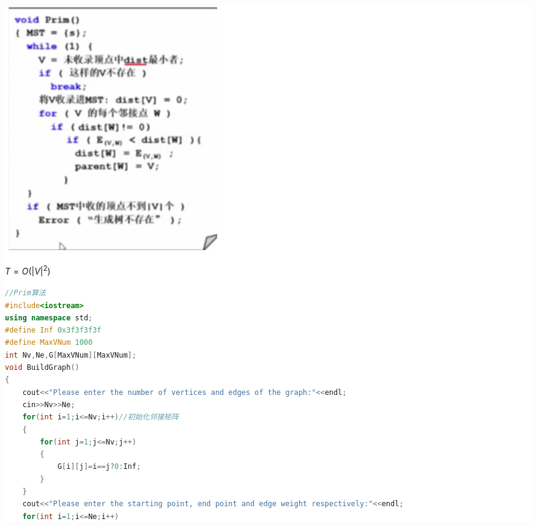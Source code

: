<img src="../blog_assets/数据结构与算法.assets/image-20250214155314433.png" alt="image-20250214155314433" style="zoom:50%;" />

$T=O(|V|^{2})$​

```c++
//Prim算法
#include<iostream>
using namespace std;
#define Inf 0x3f3f3f3f
#define MaxVNum 1000
int Nv,Ne,G[MaxVNum][MaxVNum];
void BuildGraph()
{
    cout<<"Please enter the number of vertices and edges of the graph:"<<endl;
    cin>>Nv>>Ne;
    for(int i=1;i<=Nv;i++)//初始化邻接矩阵
    {
        for(int j=1;j<=Nv;j++)
        {
            G[i][j]=i==j?0:Inf;
        }
    }
    cout<<"Please enter the starting point, end point and edge weight respectively:"<<endl;
    for(int i=1;i<=Ne;i++)
```